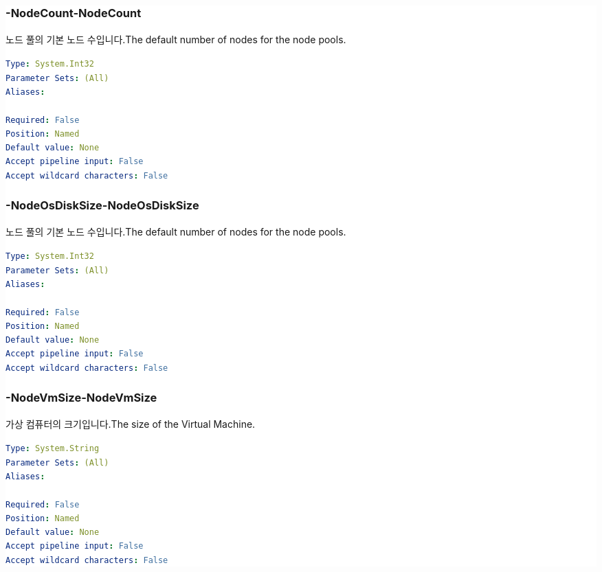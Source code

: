 ### <span data-ttu-id="285bb-135">-NodeCount</span><span class="sxs-lookup"><span data-stu-id="285bb-135">-NodeCount</span></span>
<span data-ttu-id="285bb-136">노드 풀의 기본 노드 수입니다.</span><span class="sxs-lookup"><span data-stu-id="285bb-136">The default number of nodes for the node pools.</span></span>

```yaml
Type: System.Int32
Parameter Sets: (All)
Aliases:

Required: False
Position: Named
Default value: None
Accept pipeline input: False
Accept wildcard characters: False
```

### <span data-ttu-id="285bb-137">-NodeOsDiskSize</span><span class="sxs-lookup"><span data-stu-id="285bb-137">-NodeOsDiskSize</span></span>
<span data-ttu-id="285bb-138">노드 풀의 기본 노드 수입니다.</span><span class="sxs-lookup"><span data-stu-id="285bb-138">The default number of nodes for the node pools.</span></span>

```yaml
Type: System.Int32
Parameter Sets: (All)
Aliases:

Required: False
Position: Named
Default value: None
Accept pipeline input: False
Accept wildcard characters: False
```

### <span data-ttu-id="285bb-139">-NodeVmSize</span><span class="sxs-lookup"><span data-stu-id="285bb-139">-NodeVmSize</span></span>
<span data-ttu-id="285bb-140">가상 컴퓨터의 크기입니다.</span><span class="sxs-lookup"><span data-stu-id="285bb-140">The size of the Virtual Machine.</span></span>

```yaml
Type: System.String
Parameter Sets: (All)
Aliases:

Required: False
Position: Named
Default value: None
Accept pipeline input: False
Accept wildcard characters: False
```
